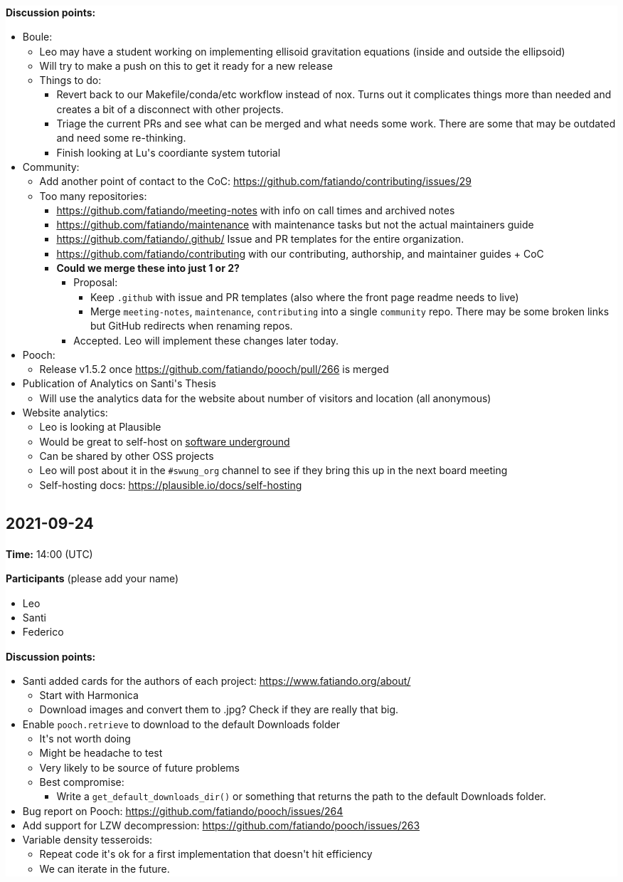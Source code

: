 **Discussion points:**

* Boule:
    * Leo may have a student working on implementing ellisoid gravitation equations (inside and outside the ellipsoid)
    * Will try to make a push on this to get it ready for a new release
    * Things to do:
        * Revert back to our Makefile/conda/etc workflow instead of nox. Turns out it complicates things more than needed and creates a bit of a disconnect with other projects.
        * Triage the current PRs and see what can be merged and what needs some work. There are some that may be outdated and need some re-thinking.
        * Finish looking at Lu's coordiante system tutorial
* Community:
    * Add another point of contact to the CoC: https://github.com/fatiando/contributing/issues/29
    * Too many repositories:
        * https://github.com/fatiando/meeting-notes with info on call times and archived notes
        * https://github.com/fatiando/maintenance with maintenance tasks but not the actual maintainers guide
        * https://github.com/fatiando/.github/ Issue and PR templates for the entire organization.
        * https://github.com/fatiando/contributing with our contributing, authorship, and maintainer guides + CoC
        * **Could we merge these into just 1 or 2?** 
            * Proposal:
                * Keep `.github` with issue and PR templates (also where the front page readme needs to live)
                * Merge `meeting-notes`, `maintenance`, `contributing` into a single `community` repo. There may be some broken links but GitHub redirects when renaming repos.
            * Accepted. Leo will implement these changes later today.
* Pooch:
    * Release v1.5.2 once https://github.com/fatiando/pooch/pull/266 is merged
* Publication of Analytics on Santi's Thesis
    * Will use the analytics data for the website about number of visitors and location (all anonymous)
* Website analytics:
    * Leo is looking at Plausible
    * Would be great to self-host on [software underground](https://softwareunderground.org/)
    * Can be shared by other OSS projects
    * Leo will post about it in the `#swung_org` channel to see if they bring this up in the next board meeting
    * Self-hosting docs: https://plausible.io/docs/self-hosting

## 2021-09-24

**Time:** 14:00 (UTC)

**Participants** (please add your name)

* Leo
* Santi
* Federico

**Discussion points:**

* Santi added cards for the authors of each project: https://www.fatiando.org/about/
    * Start with Harmonica
    * Download images and convert them to .jpg? Check if they are really that big.
* Enable `pooch.retrieve` to download to the default Downloads folder
    * It's not worth doing
    * Might be headache to test
    * Very likely to be source of future problems
    * Best compromise:
        * Write a `get_default_downloads_dir()` or something that returns the path to the default Downloads folder.
* Bug report on Pooch: https://github.com/fatiando/pooch/issues/264
* Add support for LZW decompression: https://github.com/fatiando/pooch/issues/263
* Variable density tesseroids:
    * Repeat code it's ok for a first implementation that doesn't hit efficiency
    * We can iterate in the future.